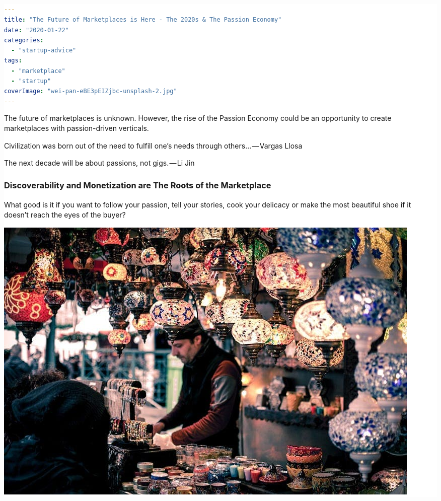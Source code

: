 ```yaml
---
title: "The Future of Marketplaces is Here - The 2020s & The Passion Economy"
date: "2020-01-22"
categories: 
  - "startup-advice"
tags: 
  - "marketplace"
  - "startup"
coverImage: "wei-pan-eBE3pEIZjbc-unsplash-2.jpg"
---
```


The future of marketplaces is unknown. However, the rise of the Passion Economy could be an opportunity to create marketplaces with passion-driven verticals.



Civilization was born out of the need to fulfill one’s needs through others… — Vargas Llosa

The next decade will be about passions, not gigs. — Li Jin

### Discoverability and Monetization are The Roots of the Marketplace

What good is it if you want to follow your passion, tell your stories, cook your delicacy or make the most beautiful shoe if it doesn’t reach the eyes of the buyer?



![The Future of Marketplaces is Here – The 2020s & The Passion Economy](images/0YdKMz_iBmCEBQjb_.jpg)
